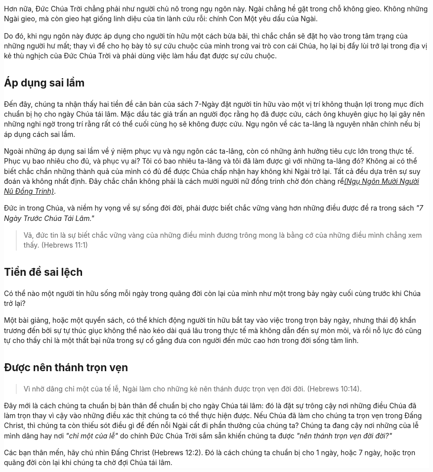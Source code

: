 Hơn nữa, Đức Chúa Trời chẳng phải như người chủ nô trong ngụ ngôn này. Ngài chẳng hề gặt trong chỗ không gieo. Không những Ngài gieo, mà còn gieo hạt giống linh diệu của tin lành cứu rỗi: chính Con Một yêu dấu của Ngài.

Do đó, khi ngụ ngôn này được áp dụng cho người tín hữu một cách bừa bãi, thì chắc chắn sẽ đặt họ vào trong tâm trạng của những người hư mất; thay vì để cho họ bày tỏ sự cứu chuộc của mình trong vai trò con cái Chúa, họ lại bị đẩy lùi trở lại trong địa vị kẻ thù nghịch của Đức Chúa Trời và phải dùng việc làm hầu đạt được sự cứu chuộc.

## Áp dụng sai lầm

Đến đây, chúng ta nhận thấy hai tiền đề căn bản của sách 7-Ngày đặt người tín hữu vào một vị trí không thuận lợi trong mục đích chuẩn bị họ cho ngày Chúa tái lâm. Mặc dầu tác giả trấn an người đọc rằng họ đã được cứu, cách ông khuyên giục họ lại gây nên những nghi ngờ trong trí rằng rất có thể cuối cùng họ sẽ không được cứu. Ngụ ngôn về các ta-lâng là nguyên nhân chính nếu bị áp dụng cách sai lầm.

Ngoài những áp dụng sai lầm về ý niệm phục vụ và ngụ ngôn các ta-lâng, còn có những ảnh hưởng tiêu cực lớn trong thực tế. Phục vụ bao nhiêu cho đủ, và phục vụ ai? Tôi có bao nhiêu ta-lâng và tôi đã làm được gì với những ta-lâng đó? Không ai có thể biết chắc chắn những thành quả của mình có đủ để được Chúa chấp nhận hay không khi Ngài trở lại. Tất cả đều dựa trên sự suy đoán và không nhất định. Đây chắc chắn không phải là cách mười người nữ đồng trinh chờ đón chàng rể<a href="{{ site.url }}{% post_url 2017-02-09-Ngu-Ngon-Muoi-Nguoi-Nu-Dong-Trinh %}"><em>(Ngụ Ngôn Mười Người Nũ Đồng Trinh)</em></a>.

Đức in trong Chúa, và niềm hy vọng về sự sống đời đời, phải được biết chắc vững vàng hơn những điều được đề ra trong sách *"7 Ngày Trước Chúa Tái Lâm."*

> Vả, đức tin là sự biết chắc vững vàng của những điều mình đương trông mong là bằng cớ của những điều mình chẳng xem thấy. (Hebrews 11:1)

## Tiền đề sai lệch

Có thể nào một người tín hữu sống mỗi ngày trong quãng đời còn lại của mình như một trong bảy ngày cuối cùng trước khi Chúa trở lại?

Một bài giảng, hoặc một quyển sách, có thể khích động người tín hữu bắt tay vào việc trong trọn bảy ngày, nhưng thái độ khẩn trương đến bởi sự tự thúc giục không thể nào kéo dài quá lâu trong thực tế mà không dẫn đến sự mòn mỏi, và rồi nỗ lực đó cũng tự cho thấy chỉ là một thất bại nữa trong sự cố gắng đưa con người đến mức cao hơn trong đời sống tâm linh.

## Được nên thánh trọn vẹn

> Vì nhờ dâng chỉ một của tế lễ, Ngài làm cho những kẻ nên thánh được trọn vẹn đời đời.  (Hebrews 10:14).

Đây mới là cách chúng ta chuẩn bị bản thân để chuẩn bị cho ngày Chúa tái lâm: đó là đặt sự trông cậy nơi những điều Chúa đã làm trọn thay vì cậy vào những điều xác thịt chúng ta có thể thực hiện được. Nếu Chúa đã làm cho chúng ta trọn vẹn trong Đấng Christ, thì chúng ta còn thiếu sót điều gì để đến nỗi Ngài cất đi phần thưởng của chúng ta? Chúng ta đang cậy nơi những của lễ mình dâng hay nơi *"chỉ một của lễ"* do chính Đức Chúa Trời sắm sẵn khiến chúng ta được *"nên thánh trọn vẹn đời đời?"*

Các bạn thân mến, hãy chú nhìn Đấng Christ (Hebrews 12:2). Đó là cách chúng ta chuẩn bị cho 1 ngày, hoặc 7 ngày, hoặc trọn quãng đời còn lại khi chúng ta chờ đợi Chúa tái lâm.
